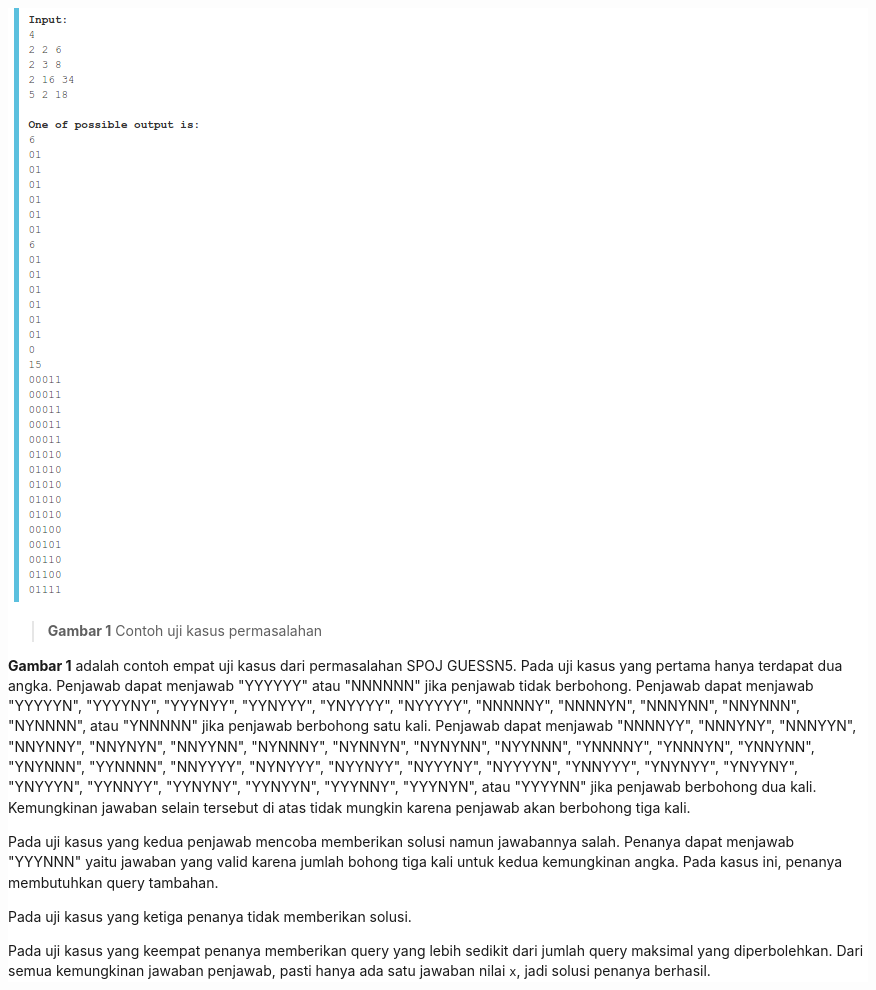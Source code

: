 ![Alt text](../img/example.png "Example")

> **Gambar 1** Contoh uji kasus permasalahan

**Gambar 1** adalah contoh empat uji kasus dari permasalahan SPOJ GUESSN5. Pada uji kasus yang pertama hanya terdapat dua angka. Penjawab dapat menjawab "YYYYYY" atau "NNNNNN" jika penjawab tidak berbohong. Penjawab dapat menjawab "YYYYYN", "YYYYNY", "YYYNYY", "YYNYYY", "YNYYYY", "NYYYYY", "NNNNNY", "NNNNYN", "NNNYNN", "NNYNNN", "NYNNNN", atau "YNNNNN" jika penjawab berbohong satu kali. Penjawab dapat menjawab "NNNNYY", "NNNYNY", "NNNYYN", "NNYNNY", "NNYNYN", "NNYYNN", "NYNNNY", "NYNNYN", "NYNYNN", "NYYNNN", "YNNNNY", "YNNNYN", "YNNYNN", "YNYNNN", "YYNNNN", "NNYYYY", "NYNYYY", "NYYNYY", "NYYYNY", "NYYYYN", "YNNYYY", "YNYNYY", "YNYYNY", "YNYYYN", "YYNNYY", "YYNYNY", "YYNYYN", "YYYNNY", "YYYNYN", atau "YYYYNN" jika penjawab berbohong dua kali. Kemungkinan jawaban selain tersebut di atas tidak mungkin karena penjawab akan berbohong tiga kali.

Pada uji kasus yang kedua penjawab mencoba memberikan solusi namun jawabannya salah. Penanya dapat menjawab "YYYNNN" yaitu jawaban yang valid karena jumlah bohong tiga kali untuk kedua kemungkinan angka. Pada kasus ini, penanya membutuhkan query tambahan.

Pada uji kasus yang ketiga penanya tidak memberikan solusi.

Pada uji kasus yang keempat penanya memberikan query yang lebih sedikit dari jumlah query maksimal yang diperbolehkan. Dari semua kemungkinan jawaban penjawab, pasti hanya ada satu jawaban nilai `x`, jadi solusi penanya berhasil.
